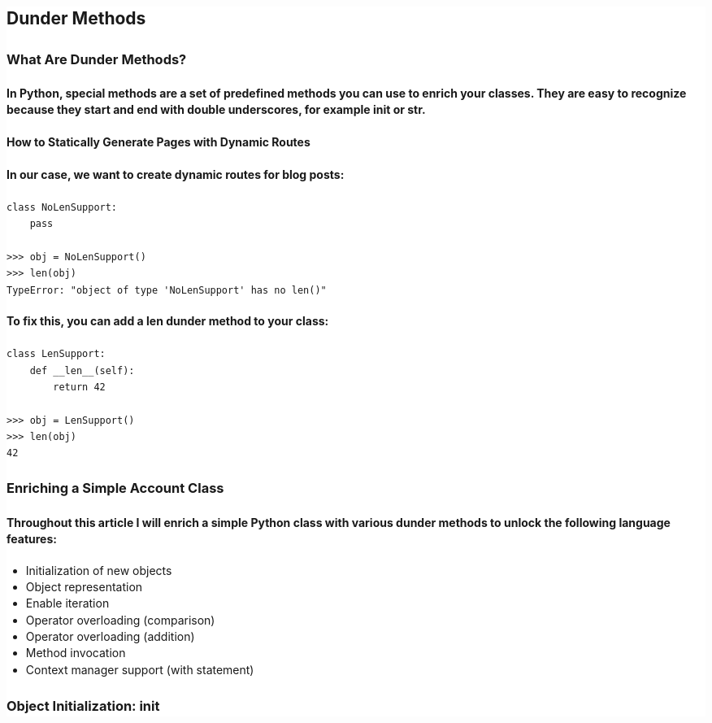 ## Dunder Methods

### What Are Dunder Methods?

#### In Python, special methods are a set of predefined methods you can use to enrich your classes. They are easy to recognize because they start and end with double underscores, for example __init__ or __str__.

#### How to Statically Generate Pages with Dynamic Routes

#### In our case, we want to create dynamic routes for blog posts:
```
class NoLenSupport:
    pass

>>> obj = NoLenSupport()
>>> len(obj)
TypeError: "object of type 'NoLenSupport' has no len()"

```
#### To fix this, you can add a __len__ dunder method to your class:

```
class LenSupport:
    def __len__(self):
        return 42

>>> obj = LenSupport()
>>> len(obj)
42
```

### Enriching a Simple Account Class

#### Throughout this article I will enrich a simple Python class with various dunder methods to unlock the following language features:

- Initialization of new objects
- Object representation
- Enable iteration
- Operator overloading (comparison)
- Operator overloading (addition)
- Method invocation
- Context manager support (with statement)


### Object Initialization: __init__
